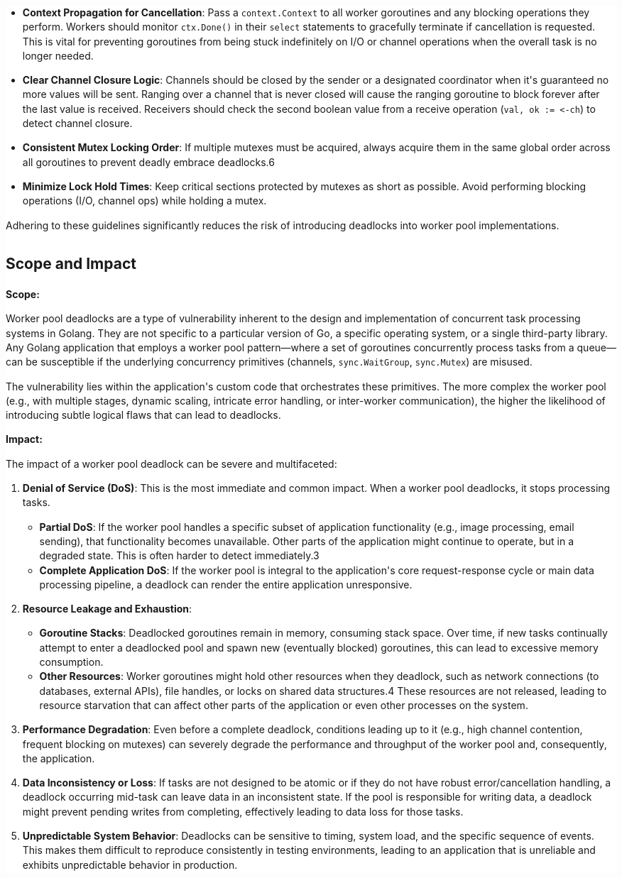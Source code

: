 - **Context Propagation for Cancellation**: Pass a `context.Context` to all worker goroutines and any blocking operations they perform. Workers should monitor `ctx.Done()` in their `select` statements to gracefully terminate if cancellation is requested. This is vital for preventing goroutines from being stuck indefinitely on I/O or channel operations when the overall task is no longer needed.
- **Clear Channel Closure Logic**: Channels should be closed by the sender or a designated coordinator when it's guaranteed no more values will be sent. Ranging over a channel that is never closed will cause the ranging goroutine to block forever after the last value is received. Receivers should check the second boolean value from a receive operation (`val, ok := <-ch`) to detect channel closure.
    
- **Consistent Mutex Locking Order**: If multiple mutexes must be acquired, always acquire them in the same global order across all goroutines to prevent deadly embrace deadlocks.6
- **Minimize Lock Hold Times**: Keep critical sections protected by mutexes as short as possible. Avoid performing blocking operations (I/O, channel ops) while holding a mutex.

Adhering to these guidelines significantly reduces the risk of introducing deadlocks into worker pool implementations.

## **Scope and Impact**

**Scope:**

Worker pool deadlocks are a type of vulnerability inherent to the design and implementation of concurrent task processing systems in Golang. They are not specific to a particular version of Go, a specific operating system, or a single third-party library. Any Golang application that employs a worker pool pattern—where a set of goroutines concurrently process tasks from a queue—can be susceptible if the underlying concurrency primitives (channels, `sync.WaitGroup`, `sync.Mutex`) are misused.

The vulnerability lies within the application's custom code that orchestrates these primitives. The more complex the worker pool (e.g., with multiple stages, dynamic scaling, intricate error handling, or inter-worker communication), the higher the likelihood of introducing subtle logical flaws that can lead to deadlocks.

**Impact:**

The impact of a worker pool deadlock can be severe and multifaceted:

1. **Denial of Service (DoS)**: This is the most immediate and common impact. When a worker pool deadlocks, it stops processing tasks.
    - **Partial DoS**: If the worker pool handles a specific subset of application functionality (e.g., image processing, email sending), that functionality becomes unavailable. Other parts of the application might continue to operate, but in a degraded state. This is often harder to detect immediately.3
    - **Complete Application DoS**: If the worker pool is integral to the application's core request-response cycle or main data processing pipeline, a deadlock can render the entire application unresponsive.

2. **Resource Leakage and Exhaustion**:
    - **Goroutine Stacks**: Deadlocked goroutines remain in memory, consuming stack space. Over time, if new tasks continually attempt to enter a deadlocked pool and spawn new (eventually blocked) goroutines, this can lead to excessive memory consumption.
    - **Other Resources**: Worker goroutines might hold other resources when they deadlock, such as network connections (to databases, external APIs), file handles, or locks on shared data structures.4 These resources are not released, leading to resource starvation that can affect other parts of the application or even other processes on the system.
3. **Performance Degradation**: Even before a complete deadlock, conditions leading up to it (e.g., high channel contention, frequent blocking on mutexes) can severely degrade the performance and throughput of the worker pool and, consequently, the application.
4. **Data Inconsistency or Loss**: If tasks are not designed to be atomic or if they do not have robust error/cancellation handling, a deadlock occurring mid-task can leave data in an inconsistent state. If the pool is responsible for writing data, a deadlock might prevent pending writes from completing, effectively leading to data loss for those tasks.
5. **Unpredictable System Behavior**: Deadlocks can be sensitive to timing, system load, and the specific sequence of events. This makes them difficult to reproduce consistently in testing environments, leading to an application that is unreliable and exhibits unpredictable behavior in production.